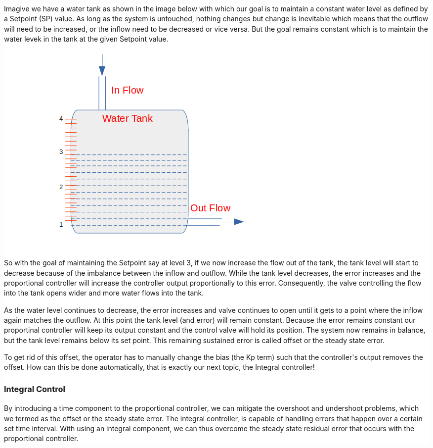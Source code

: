 Imagive we have a water tank as shown in the image below with which our goal is to maintain a constant water level as defined by a Setpoint (SP) value. As 
long as the system is untouched, nothing changes but change is inevitable which means that the outflow will need to be increased, or the inflow need to be 
decreased or vice versa. But the goal remains constant which is to maintain the water levek in the tank at the given Setpoint value.

![pid-controller-i](/images/navo/pid/pid-water-tank.png)

So with the goal of maintaining the Setpoint say at level 3, if we now increase the flow out of the tank, the tank level will start to decrease because 
of the imbalance between the inflow and outflow. While the tank level decreases, the error increases and the proportional controller will increase the 
controller output proportionally to this error. Consequently, the valve controlling the flow into the tank opens wider and more water flows into the tank.

As the water level continues to decrease, the error increases and valve continues to open until it gets to a point where the inflow again matches the 
outflow. At this point the tank level (and error) will remain constant. Because the error remains constant our proportinal controller will keep its 
output constant and the control valve will hold its position. The system now remains in balance, but the tank level remains below its set point. This 
remaining sustained error is called offset or the steady state error.

To get rid of this offset, the operator has to manually change the bias (the Kp term) such that the controller's output removes the offset. How can this 
be done automatically, that is exactly our next topic, the Integral controller!

### Integral Control

By introducing a time component to the proportional controller, we can mitigate the overshoot and undershoot problems, which we termed as the offset or the steady state error. The integral controller, is capable of handling errors that happen over a certain set time interval. With using an integral component, we can thus overcome the steady state residual error that occurs with the proportional controller.
